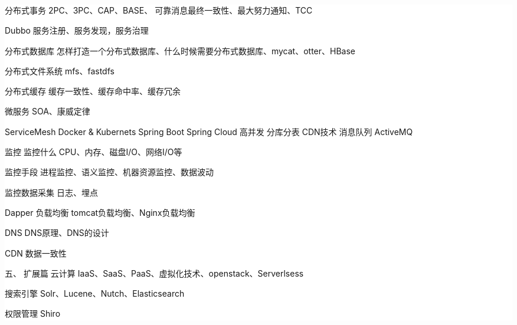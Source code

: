 分布式事务
2PC、3PC、CAP、BASE、 可靠消息最终一致性、最大努力通知、TCC

Dubbo
服务注册、服务发现，服务治理

分布式数据库
怎样打造一个分布式数据库、什么时候需要分布式数据库、mycat、otter、HBase

分布式文件系统
mfs、fastdfs

分布式缓存
缓存一致性、缓存命中率、缓存冗余

微服务
SOA、康威定律

ServiceMesh
Docker & Kubernets
Spring Boot
Spring Cloud
高并发
分库分表
CDN技术
消息队列
ActiveMQ

监控
监控什么
CPU、内存、磁盘I/O、网络I/O等

监控手段
进程监控、语义监控、机器资源监控、数据波动

监控数据采集
日志、埋点

Dapper
负载均衡
tomcat负载均衡、Nginx负载均衡

DNS
DNS原理、DNS的设计

CDN
数据一致性

五、 扩展篇
云计算
IaaS、SaaS、PaaS、虚拟化技术、openstack、Serverlsess

搜索引擎
Solr、Lucene、Nutch、Elasticsearch

权限管理
Shiro
